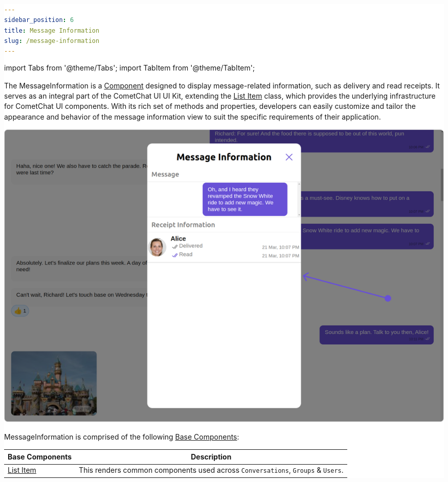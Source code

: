 ```yaml
---
sidebar_position: 6
title: Message Information
slug: /message-information
---
```


import Tabs from '@theme/Tabs';
import TabItem from '@theme/TabItem';

The MessageInformation is a [Component](./components-overview#components) designed to display message-related information, such as delivery and read receipts. It serves as an integral part of the CometChat UI UI Kit, extending the [List Item](./list-item) class, which provides the underlying infrastructure for CometChat UI components. With its rich set of methods and properties, developers can easily customize and tailor the appearance and behavior of the message information view to suit the specific requirements of their application.

![](../../assets/message_list_message_information_default_web_screens.png)

MessageInformation is comprised of the following [Base Components](./components-overview#base-components):

| Base Components                      | Description                                                                     |
| ------------------------------------ | ------------------------------------------------------------------------------- |
| [List Item](./list-item) | This renders common components used across `Conversations`, `Groups` & `Users`. |
